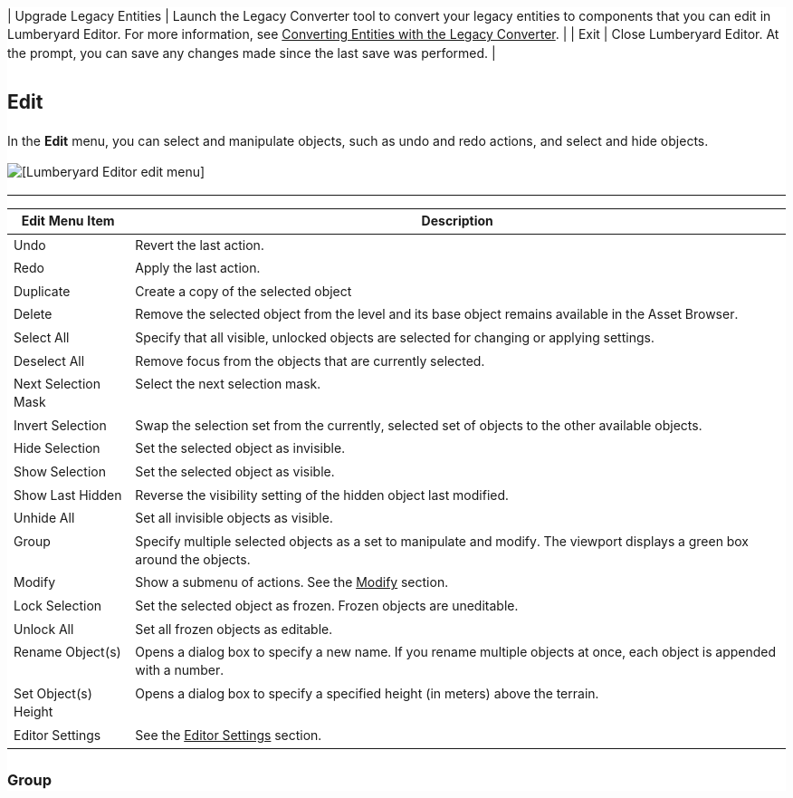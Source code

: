 | Upgrade Legacy Entities | Launch the Legacy Converter tool to convert your legacy entities to components that you can edit in Lumberyard Editor\. For more information, see [Converting Entities with the Legacy Converter](component-entity-data-converter.md)\. | 
| Exit | Close Lumberyard Editor\. At the prompt, you can save any changes made since the last save was performed\. | 

## Edit<a name="lumberyard-editor-menus-edit"></a>

In the **Edit** menu, you can select and manipulate objects, such as undo and redo actions, and select and hide objects\.

![\[Lumberyard Editor edit menu\]](http://docs.aws.amazon.com/lumberyard/latest/userguide/images/lumberyard-editor-menus-edit.png)


****  

| Edit Menu Item | Description | 
| --- | --- | 
| Undo | Revert the last action\. | 
| Redo | Apply the last action\. | 
| Duplicate | Create a copy of the selected object | 
| Delete | Remove the selected object from the level and its base object remains available in the Asset Browser\. | 
| Select All | Specify that all visible, unlocked objects are selected for changing or applying settings\. | 
| Deselect All | Remove focus from the objects that are currently selected\. | 
| Next Selection Mask | Select the next selection mask\. | 
| Invert Selection | Swap the selection set from the currently, selected set of objects to the other available objects\. | 
| Hide Selection | Set the selected object as invisible\. | 
| Show Selection | Set the selected object as visible\. | 
| Show Last Hidden | Reverse the visibility setting of the hidden object last modified\. | 
| Unhide All | Set all invisible objects as visible\. | 
| Group | Specify multiple selected objects as a set to manipulate and modify\. The viewport displays a green box around the objects\. | 
| Modify | Show a submenu of actions\. See the [Modify](#lumberyard-editor-menus-modify) section\. | 
| Lock Selection | Set the selected object as frozen\. Frozen objects are uneditable\. | 
| Unlock All | Set all frozen objects as editable\. | 
| Rename Object\(s\) | Opens a dialog box to specify a new name\. If you rename multiple objects at once, each object is appended with a number\. | 
| Set Object\(s\) Height | Opens a dialog box to specify a specified height \(in meters\) above the terrain\. | 
| Editor Settings | See the [Editor Settings](#lumberyard-editor-menus-config-spec) section\. | 

### Group<a name="lumberyard-editor-menus-group"></a>
